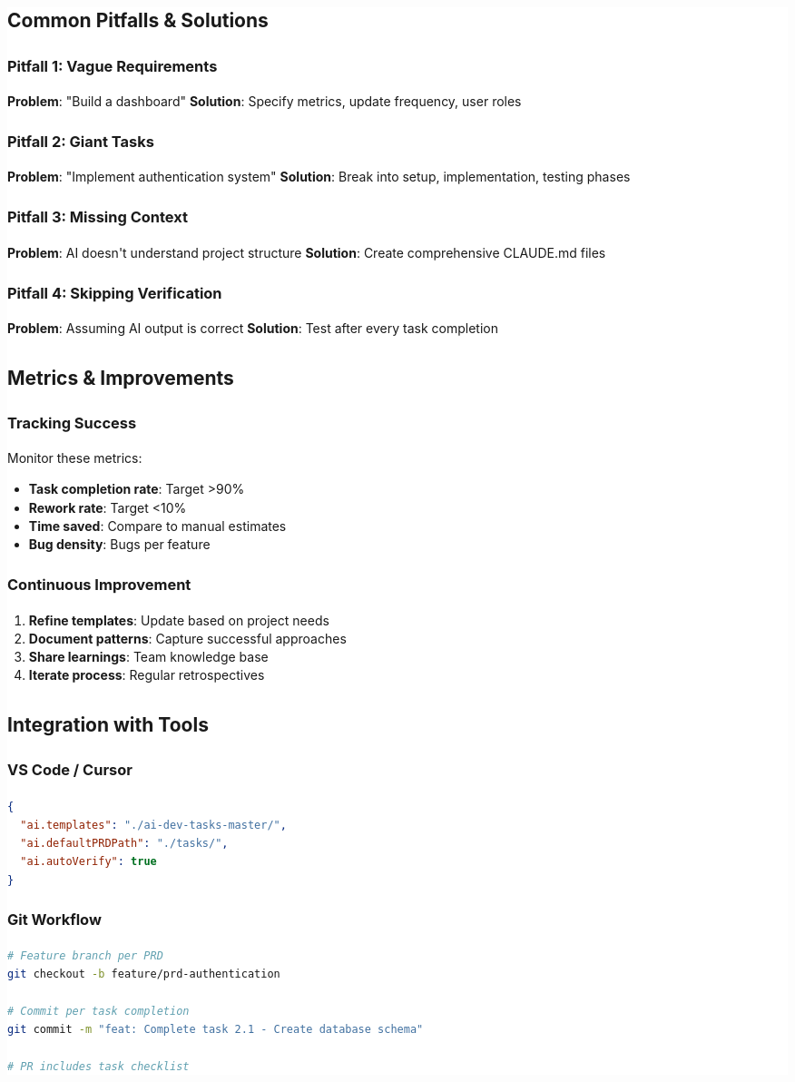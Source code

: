 ## Common Pitfalls & Solutions

### Pitfall 1: Vague Requirements
**Problem**: "Build a dashboard"
**Solution**: Specify metrics, update frequency, user roles

### Pitfall 2: Giant Tasks
**Problem**: "Implement authentication system"
**Solution**: Break into setup, implementation, testing phases

### Pitfall 3: Missing Context
**Problem**: AI doesn't understand project structure
**Solution**: Create comprehensive CLAUDE.md files

### Pitfall 4: Skipping Verification
**Problem**: Assuming AI output is correct
**Solution**: Test after every task completion

## Metrics & Improvements

### Tracking Success

Monitor these metrics:
- **Task completion rate**: Target >90%
- **Rework rate**: Target <10%
- **Time saved**: Compare to manual estimates
- **Bug density**: Bugs per feature

### Continuous Improvement

1. **Refine templates**: Update based on project needs
2. **Document patterns**: Capture successful approaches
3. **Share learnings**: Team knowledge base
4. **Iterate process**: Regular retrospectives

## Integration with Tools

### VS Code / Cursor
```json
{
  "ai.templates": "./ai-dev-tasks-master/",
  "ai.defaultPRDPath": "./tasks/",
  "ai.autoVerify": true
}
```

### Git Workflow
```bash
# Feature branch per PRD
git checkout -b feature/prd-authentication

# Commit per task completion
git commit -m "feat: Complete task 2.1 - Create database schema"

# PR includes task checklist
```
